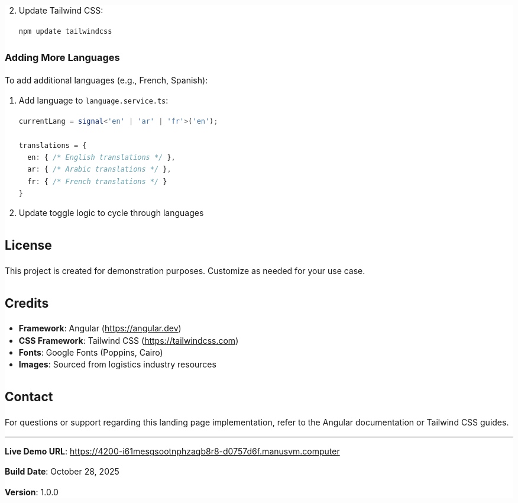 2. Update Tailwind CSS:
   ```bash
   npm update tailwindcss
   ```

### Adding More Languages

To add additional languages (e.g., French, Spanish):

1. Add language to `language.service.ts`:
   ```typescript
   currentLang = signal<'en' | 'ar' | 'fr'>('en');
   
   translations = {
     en: { /* English translations */ },
     ar: { /* Arabic translations */ },
     fr: { /* French translations */ }
   }
   ```

2. Update toggle logic to cycle through languages

## License

This project is created for demonstration purposes. Customize as needed for your use case.

## Credits

- **Framework**: Angular (https://angular.dev)
- **CSS Framework**: Tailwind CSS (https://tailwindcss.com)
- **Fonts**: Google Fonts (Poppins, Cairo)
- **Images**: Sourced from logistics industry resources

## Contact

For questions or support regarding this landing page implementation, refer to the Angular documentation or Tailwind CSS guides.

---

**Live Demo URL**: https://4200-i61mesgsootnphzaqb8r8-d0757d6f.manusvm.computer

**Build Date**: October 28, 2025

**Version**: 1.0.0
